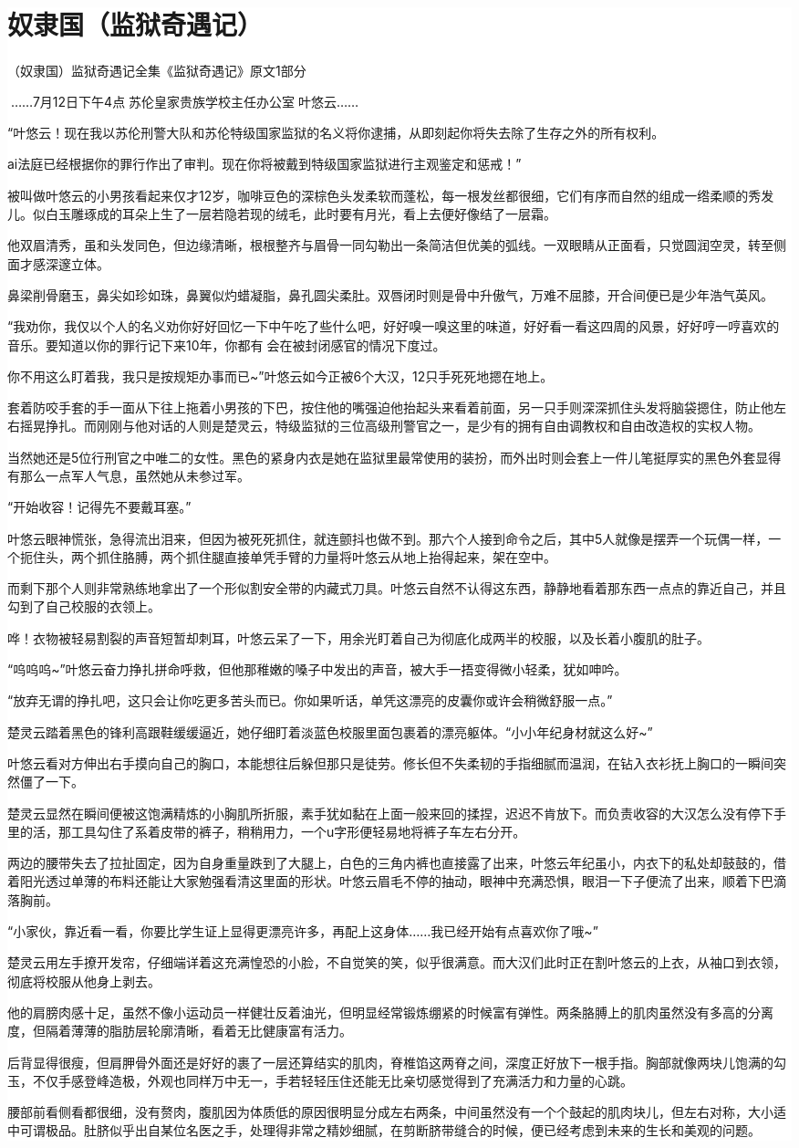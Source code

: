 # 奴隶国（监狱奇遇记）

（奴隶国）监狱奇遇记全集《监狱奇遇记》原文1部分

 ……7月12日下午4点 苏伦皇家贵族学校主任办公室 叶悠云……

“叶悠云！现在我以苏伦刑警大队和苏伦特级国家监狱的名义将你逮捕，从即刻起你将失去除了生存之外的所有权利。

ai法庭已经根据你的罪行作出了审判。现在你将被戴到特级国家监狱进行主观鉴定和惩戒！”

被叫做叶悠云的小男孩看起来仅才12岁，咖啡豆色的深棕色头发柔软而蓬松，每一根发丝都很细，它们有序而自然的组成一绺柔顺的秀发儿。似白玉雕琢成的耳朵上生了一层若隐若现的绒毛，此时要有月光，看上去便好像结了一层霜。

他双眉清秀，虽和头发同色，但边缘清晰，根根整齐与眉骨一同勾勒出一条简洁但优美的弧线。一双眼睛从正面看，只觉圆润空灵，转至侧面才感深邃立体。

鼻梁削骨磨玉，鼻尖如珍如珠，鼻翼似灼蜡凝脂，鼻孔圆尖柔肚。双唇闭时则是骨中升傲气，万难不屈膝，开合间便已是少年浩气英风。

“我劝你，我仅以个人的名义劝你好好回忆一下中午吃了些什么吧，好好嗅一嗅这里的味道，好好看一看这四周的风景，好好哼一哼喜欢的音乐。要知道以你的罪行记下来10年，你都有
会在被封闭感官的情况下度过。

你不用这么盯着我，我只是按规矩办事而已~”叶悠云如今正被6个大汉，12只手死死地摁在地上。

套着防咬手套的手一面从下往上拖着小男孩的下巴，按住他的嘴强迫他抬起头来看着前面，另一只手则深深抓住头发将脑袋摁住，防止他左右摇晃挣扎。而刚刚与他对话的人则是楚灵云，特级监狱的三位高级刑警官之一，是少有的拥有自由调教权和自由改造权的实权人物。

当然她还是5位行刑官之中唯二的女性。黑色的紧身内衣是她在监狱里最常使用的装扮，而外出时则会套上一件儿笔挺厚实的黑色外套显得有那么一点军人气息，虽然她从未参过军。

“开始收容！记得先不要戴耳塞。”

叶悠云眼神慌张，急得流出泪来，但因为被死死抓住，就连颤抖也做不到。那六个人接到命令之后，其中5人就像是摆弄一个玩偶一样，一个扼住头，两个抓住胳膊，两个抓住腿直接单凭手臂的力量将叶悠云从地上抬得起来，架在空中。

而剩下那个人则非常熟练地拿出了一个形似割安全带的内藏式刀具。叶悠云自然不认得这东西，静静地看着那东西一点点的靠近自己，并且勾到了自己校服的衣领上。

哗！衣物被轻易割裂的声音短暂却刺耳，叶悠云呆了一下，用余光盯着自己为彻底化成两半的校服，以及长着小腹肌的肚子。

“呜呜呜~”叶悠云奋力挣扎拼命呼救，但他那稚嫩的嗓子中发出的声音，被大手一捂变得微小轻柔，犹如呻吟。

“放弃无谓的挣扎吧，这只会让你吃更多苦头而已。你如果听话，单凭这漂亮的皮囊你或许会稍微舒服一点。”

楚灵云踏着黑色的锋利高跟鞋缓缓逼近，她仔细盯着淡蓝色校服里面包裹着的漂亮躯体。“小小年纪身材就这么好~”

叶悠云看对方伸出右手摸向自己的胸口，本能想往后躲但那只是徒劳。修长但不失柔韧的手指细腻而温润，在钻入衣衫抚上胸口的一瞬间突然僵了一下。

楚灵云显然在瞬间便被这饱满精炼的小胸肌所折服，素手犹如黏在上面一般来回的揉捏，迟迟不肯放下。而负责收容的大汉怎么没有停下手里的活，那工具勾住了系着皮带的裤子，稍稍用力，一个u字形便轻易地将裤子车左右分开。

两边的腰带失去了拉扯固定，因为自身重量跌到了大腿上，白色的三角内裤也直接露了出来，叶悠云年纪虽小，内衣下的私处却鼓鼓的，借着阳光透过单薄的布料还能让大家勉强看清这里面的形状。叶悠云眉毛不停的抽动，眼神中充满恐惧，眼泪一下子便流了出来，顺着下巴滴落胸前。

“小家伙，靠近看一看，你要比学生证上显得更漂亮许多，再配上这身体……我已经开始有点喜欢你了哦~”

楚灵云用左手撩开发帘，仔细端详着这充满惶恐的小脸，不自觉笑的笑，似乎很满意。而大汉们此时正在割叶悠云的上衣，从袖口到衣领，彻底将校服从他身上剥去。

他的肩膀肉感十足，虽然不像小运动员一样健壮反着油光，但明显经常锻炼绷紧的时候富有弹性。两条胳膊上的肌肉虽然没有多高的分离度，但隔着薄薄的脂肪层轮廓清晰，看着无比健康富有活力。

后背显得很瘦，但肩胛骨外面还是好好的裹了一层还算结实的肌肉，脊椎馅这两脊之间，深度正好放下一根手指。胸部就像两块儿饱满的勾玉，不仅手感登峰造极，外观也同样万中无一，手若轻轻压住还能无比亲切感觉得到了充满活力和力量的心跳。

腰部前看侧看都很细，没有赘肉，腹肌因为体质低的原因很明显分成左右两条，中间虽然没有一个个鼓起的肌肉块儿，但左右对称，大小适中可谓极品。肚脐似乎出自某位名医之手，处理得非常之精妙细腻，在剪断脐带缝合的时候，便已经考虑到未来的生长和美观的问题。
